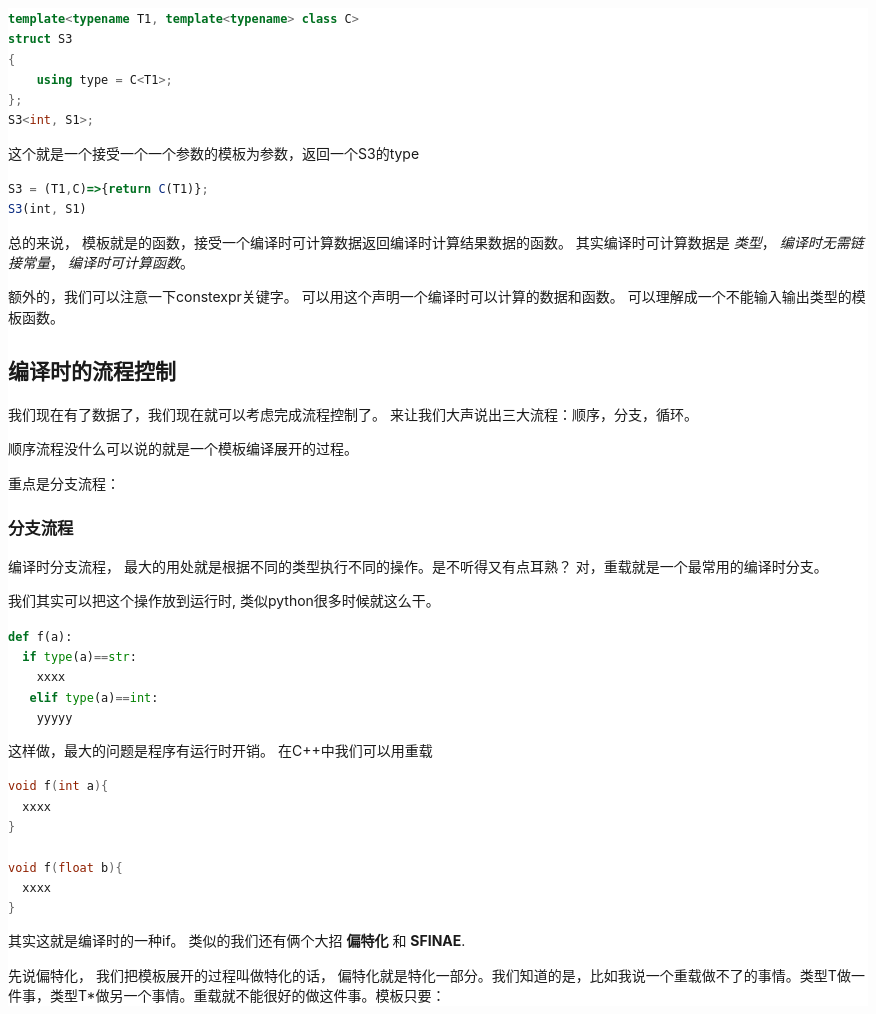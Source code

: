```c++
template<typename T1, template<typename> class C>
struct S3
{
    using type = C<T1>;
};
S3<int, S1>;
```

这个就是一个接受一个一个参数的模板为参数，返回一个S3的type

```js
S3 = (T1,C)=>{return C(T1)};
S3(int, S1)
```

总的来说， 模板就是的函数，接受一个编译时可计算数据返回编译时计算结果数据的函数。 其实编译时可计算数据是 *类型*， *编译时无需链接常量*， *编译时可计算函数*。


额外的，我们可以注意一下constexpr关键字。 可以用这个声明一个编译时可以计算的数据和函数。 可以理解成一个不能输入输出类型的模板函数。

## 编译时的流程控制

我们现在有了数据了，我们现在就可以考虑完成流程控制了。 来让我们大声说出三大流程：顺序，分支，循环。

顺序流程没什么可以说的就是一个模板编译展开的过程。

重点是分支流程：

### 分支流程

编译时分支流程， 最大的用处就是根据不同的类型执行不同的操作。是不听得又有点耳熟？ 对，重载就是一个最常用的编译时分支。

我们其实可以把这个操作放到运行时, 类似python很多时候就这么干。

```python
def f(a):
  if type(a)==str:
    xxxx
   elif type(a)==int:
    yyyyy
```

这样做，最大的问题是程序有运行时开销。 在C++中我们可以用重载

```c++
void f(int a){
  xxxx
}

void f(float b){
  xxxx
}
```

其实这就是编译时的一种if。 类似的我们还有俩个大招 **偏特化** 和 **SFINAE**.

先说偏特化， 我们把模板展开的过程叫做特化的话， 偏特化就是特化一部分。我们知道的是，比如我说一个重载做不了的事情。类型T做一件事，类型T*做另一个事情。重载就不能很好的做这件事。模板只要：
